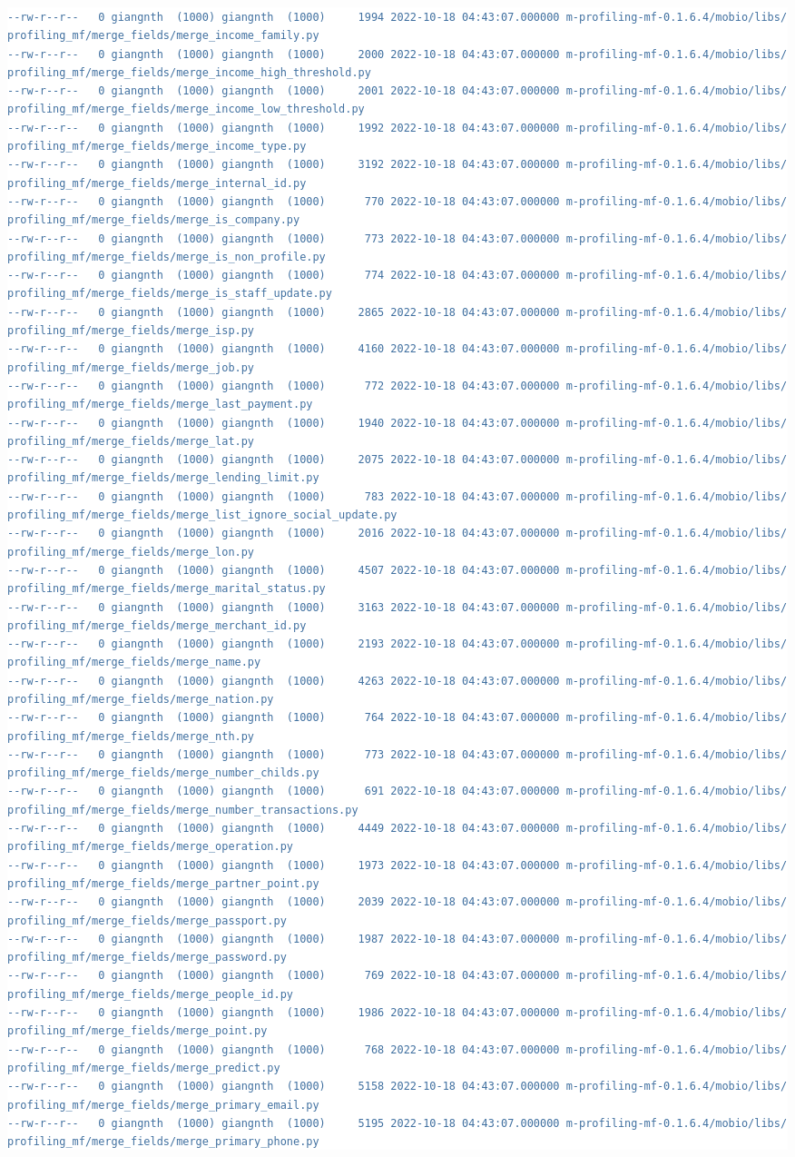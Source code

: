 ```diff
--rw-r--r--   0 giangnth  (1000) giangnth  (1000)     1994 2022-10-18 04:43:07.000000 m-profiling-mf-0.1.6.4/mobio/libs/profiling_mf/merge_fields/merge_income_family.py
--rw-r--r--   0 giangnth  (1000) giangnth  (1000)     2000 2022-10-18 04:43:07.000000 m-profiling-mf-0.1.6.4/mobio/libs/profiling_mf/merge_fields/merge_income_high_threshold.py
--rw-r--r--   0 giangnth  (1000) giangnth  (1000)     2001 2022-10-18 04:43:07.000000 m-profiling-mf-0.1.6.4/mobio/libs/profiling_mf/merge_fields/merge_income_low_threshold.py
--rw-r--r--   0 giangnth  (1000) giangnth  (1000)     1992 2022-10-18 04:43:07.000000 m-profiling-mf-0.1.6.4/mobio/libs/profiling_mf/merge_fields/merge_income_type.py
--rw-r--r--   0 giangnth  (1000) giangnth  (1000)     3192 2022-10-18 04:43:07.000000 m-profiling-mf-0.1.6.4/mobio/libs/profiling_mf/merge_fields/merge_internal_id.py
--rw-r--r--   0 giangnth  (1000) giangnth  (1000)      770 2022-10-18 04:43:07.000000 m-profiling-mf-0.1.6.4/mobio/libs/profiling_mf/merge_fields/merge_is_company.py
--rw-r--r--   0 giangnth  (1000) giangnth  (1000)      773 2022-10-18 04:43:07.000000 m-profiling-mf-0.1.6.4/mobio/libs/profiling_mf/merge_fields/merge_is_non_profile.py
--rw-r--r--   0 giangnth  (1000) giangnth  (1000)      774 2022-10-18 04:43:07.000000 m-profiling-mf-0.1.6.4/mobio/libs/profiling_mf/merge_fields/merge_is_staff_update.py
--rw-r--r--   0 giangnth  (1000) giangnth  (1000)     2865 2022-10-18 04:43:07.000000 m-profiling-mf-0.1.6.4/mobio/libs/profiling_mf/merge_fields/merge_isp.py
--rw-r--r--   0 giangnth  (1000) giangnth  (1000)     4160 2022-10-18 04:43:07.000000 m-profiling-mf-0.1.6.4/mobio/libs/profiling_mf/merge_fields/merge_job.py
--rw-r--r--   0 giangnth  (1000) giangnth  (1000)      772 2022-10-18 04:43:07.000000 m-profiling-mf-0.1.6.4/mobio/libs/profiling_mf/merge_fields/merge_last_payment.py
--rw-r--r--   0 giangnth  (1000) giangnth  (1000)     1940 2022-10-18 04:43:07.000000 m-profiling-mf-0.1.6.4/mobio/libs/profiling_mf/merge_fields/merge_lat.py
--rw-r--r--   0 giangnth  (1000) giangnth  (1000)     2075 2022-10-18 04:43:07.000000 m-profiling-mf-0.1.6.4/mobio/libs/profiling_mf/merge_fields/merge_lending_limit.py
--rw-r--r--   0 giangnth  (1000) giangnth  (1000)      783 2022-10-18 04:43:07.000000 m-profiling-mf-0.1.6.4/mobio/libs/profiling_mf/merge_fields/merge_list_ignore_social_update.py
--rw-r--r--   0 giangnth  (1000) giangnth  (1000)     2016 2022-10-18 04:43:07.000000 m-profiling-mf-0.1.6.4/mobio/libs/profiling_mf/merge_fields/merge_lon.py
--rw-r--r--   0 giangnth  (1000) giangnth  (1000)     4507 2022-10-18 04:43:07.000000 m-profiling-mf-0.1.6.4/mobio/libs/profiling_mf/merge_fields/merge_marital_status.py
--rw-r--r--   0 giangnth  (1000) giangnth  (1000)     3163 2022-10-18 04:43:07.000000 m-profiling-mf-0.1.6.4/mobio/libs/profiling_mf/merge_fields/merge_merchant_id.py
--rw-r--r--   0 giangnth  (1000) giangnth  (1000)     2193 2022-10-18 04:43:07.000000 m-profiling-mf-0.1.6.4/mobio/libs/profiling_mf/merge_fields/merge_name.py
--rw-r--r--   0 giangnth  (1000) giangnth  (1000)     4263 2022-10-18 04:43:07.000000 m-profiling-mf-0.1.6.4/mobio/libs/profiling_mf/merge_fields/merge_nation.py
--rw-r--r--   0 giangnth  (1000) giangnth  (1000)      764 2022-10-18 04:43:07.000000 m-profiling-mf-0.1.6.4/mobio/libs/profiling_mf/merge_fields/merge_nth.py
--rw-r--r--   0 giangnth  (1000) giangnth  (1000)      773 2022-10-18 04:43:07.000000 m-profiling-mf-0.1.6.4/mobio/libs/profiling_mf/merge_fields/merge_number_childs.py
--rw-r--r--   0 giangnth  (1000) giangnth  (1000)      691 2022-10-18 04:43:07.000000 m-profiling-mf-0.1.6.4/mobio/libs/profiling_mf/merge_fields/merge_number_transactions.py
--rw-r--r--   0 giangnth  (1000) giangnth  (1000)     4449 2022-10-18 04:43:07.000000 m-profiling-mf-0.1.6.4/mobio/libs/profiling_mf/merge_fields/merge_operation.py
--rw-r--r--   0 giangnth  (1000) giangnth  (1000)     1973 2022-10-18 04:43:07.000000 m-profiling-mf-0.1.6.4/mobio/libs/profiling_mf/merge_fields/merge_partner_point.py
--rw-r--r--   0 giangnth  (1000) giangnth  (1000)     2039 2022-10-18 04:43:07.000000 m-profiling-mf-0.1.6.4/mobio/libs/profiling_mf/merge_fields/merge_passport.py
--rw-r--r--   0 giangnth  (1000) giangnth  (1000)     1987 2022-10-18 04:43:07.000000 m-profiling-mf-0.1.6.4/mobio/libs/profiling_mf/merge_fields/merge_password.py
--rw-r--r--   0 giangnth  (1000) giangnth  (1000)      769 2022-10-18 04:43:07.000000 m-profiling-mf-0.1.6.4/mobio/libs/profiling_mf/merge_fields/merge_people_id.py
--rw-r--r--   0 giangnth  (1000) giangnth  (1000)     1986 2022-10-18 04:43:07.000000 m-profiling-mf-0.1.6.4/mobio/libs/profiling_mf/merge_fields/merge_point.py
--rw-r--r--   0 giangnth  (1000) giangnth  (1000)      768 2022-10-18 04:43:07.000000 m-profiling-mf-0.1.6.4/mobio/libs/profiling_mf/merge_fields/merge_predict.py
--rw-r--r--   0 giangnth  (1000) giangnth  (1000)     5158 2022-10-18 04:43:07.000000 m-profiling-mf-0.1.6.4/mobio/libs/profiling_mf/merge_fields/merge_primary_email.py
--rw-r--r--   0 giangnth  (1000) giangnth  (1000)     5195 2022-10-18 04:43:07.000000 m-profiling-mf-0.1.6.4/mobio/libs/profiling_mf/merge_fields/merge_primary_phone.py
```